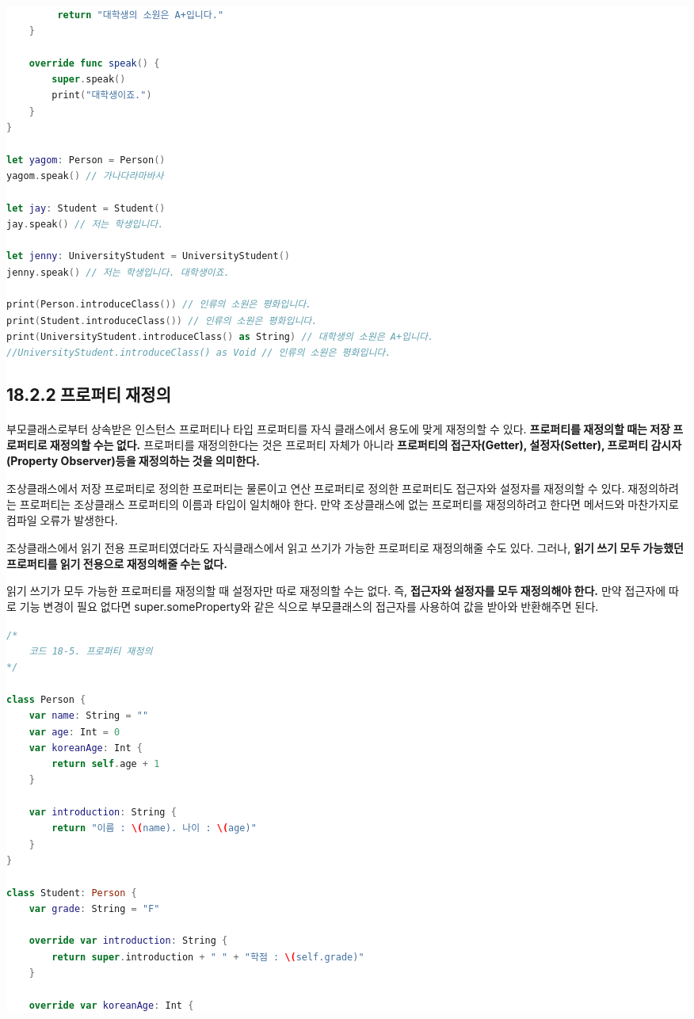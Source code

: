 ```swift
         return "대학생의 소원은 A+입니다."
    }
    
    override func speak() {
        super.speak()
        print("대학생이죠.")
    }
}

let yagom: Person = Person()
yagom.speak() // 가나다라마바사

let jay: Student = Student()
jay.speak() // 저는 학생입니다.

let jenny: UniversityStudent = UniversityStudent()
jenny.speak() // 저는 학생입니다. 대학생이죠.

print(Person.introduceClass()) // 인류의 소원은 평화입니다.
print(Student.introduceClass()) // 인류의 소원은 평화입니다.
print(UniversityStudent.introduceClass() as String) // 대학생의 소원은 A+입니다.
//UniversityStudent.introduceClass() as Void // 인류의 소원은 평화입니다.
```

## 18.2.2 프로퍼티 재정의

 부모클래스로부터 상속받은 인스턴스 프로퍼티나 타입 프로퍼티를 자식 클래스에서 용도에 맞게 재정의할 수 있다. **프로퍼티를 재정의할 때는 저장 프로퍼티로 재정의할 수는 없다.** 프로퍼티를 재정의한다는 것은 프로퍼티 자체가 아니라 **프로퍼티의 접근자(Getter), 설정자(Setter), 프로퍼티 감시자(Property Observer)등을 재정의하는 것을 의미한다.**

 조상클래스에서 저장 프로퍼티로 정의한 프로퍼티는 물론이고 연산 프로퍼티로 정의한 프로퍼티도 접근자와 설정자를 재정의할 수 있다. 재정의하려는 프로퍼티는 조상클래스 프로퍼티의 이름과 타입이 일치해야 한다. 만약 조상클래스에 없는 프로퍼티를 재정의하려고 한다면 메서드와 마찬가지로 컴파일 오류가 발생한다. 

 조상클래스에서 읽기 전용 프로퍼티였더라도 자식클래스에서 읽고 쓰기가 가능한 프로퍼티로 재정의해줄 수도 있다. 그러나, **읽기 쓰기 모두 가능했던 프로퍼티를 읽기 전용으로 재정의해줄 수는 없다.**

 읽기 쓰기가 모두 가능한 프로퍼티를 재정의할 때 설정자만 따로 재정의할 수는 없다. 즉, **접근자와 설정자를 모두 재정의해야 한다.** 만약 접근자에 따로 기능 변경이 필요 없다면 super.someProperty와 같은 식으로 부모클래스의 접근자를 사용하여 값을 받아와 반환해주면 된다.

 

```swift
/*
	코드 18-5. 프로퍼티 재정의
*/

class Person {
    var name: String = ""
    var age: Int = 0
    var koreanAge: Int {
        return self.age + 1
    }
    
    var introduction: String {
        return "이름 : \(name). 나이 : \(age)"
    }
}

class Student: Person {
    var grade: String = "F"
    
    override var introduction: String {
        return super.introduction + " " + "학점 : \(self.grade)"
    }
    
    override var koreanAge: Int {
```